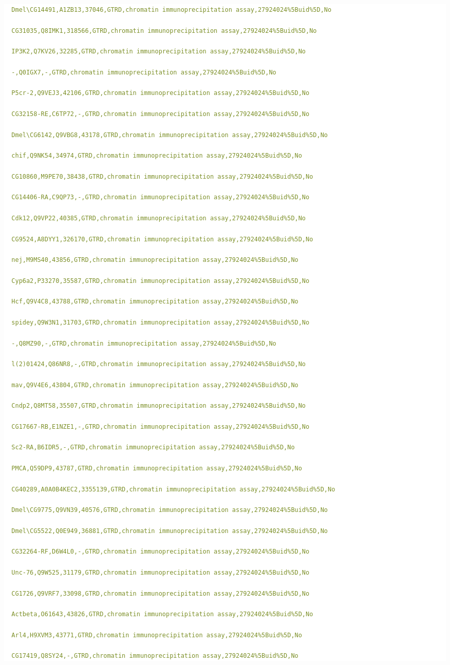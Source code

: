 ```yaml
  Dmel\CG14491,A1ZB13,37046,GTRD,chromatin immunoprecipitation assay,27924024%5Buid%5D,No

  CG31035,Q8IMK1,318566,GTRD,chromatin immunoprecipitation assay,27924024%5Buid%5D,No

  IP3K2,Q7KV26,32285,GTRD,chromatin immunoprecipitation assay,27924024%5Buid%5D,No

  -,Q0IGX7,-,GTRD,chromatin immunoprecipitation assay,27924024%5Buid%5D,No

  P5cr-2,Q9VEJ3,42106,GTRD,chromatin immunoprecipitation assay,27924024%5Buid%5D,No

  CG32158-RE,C6TP72,-,GTRD,chromatin immunoprecipitation assay,27924024%5Buid%5D,No

  Dmel\CG6142,Q9VBG8,43178,GTRD,chromatin immunoprecipitation assay,27924024%5Buid%5D,No

  chif,Q9NK54,34974,GTRD,chromatin immunoprecipitation assay,27924024%5Buid%5D,No

  CG10860,M9PE70,38438,GTRD,chromatin immunoprecipitation assay,27924024%5Buid%5D,No

  CG14406-RA,C9QP73,-,GTRD,chromatin immunoprecipitation assay,27924024%5Buid%5D,No

  Cdk12,Q9VP22,40385,GTRD,chromatin immunoprecipitation assay,27924024%5Buid%5D,No

  CG9524,A8DYY1,326170,GTRD,chromatin immunoprecipitation assay,27924024%5Buid%5D,No

  nej,M9MS40,43856,GTRD,chromatin immunoprecipitation assay,27924024%5Buid%5D,No

  Cyp6a2,P33270,35587,GTRD,chromatin immunoprecipitation assay,27924024%5Buid%5D,No

  Hcf,Q9V4C8,43788,GTRD,chromatin immunoprecipitation assay,27924024%5Buid%5D,No

  spidey,Q9W3N1,31703,GTRD,chromatin immunoprecipitation assay,27924024%5Buid%5D,No

  -,Q8MZ90,-,GTRD,chromatin immunoprecipitation assay,27924024%5Buid%5D,No

  l(2)01424,Q86NR8,-,GTRD,chromatin immunoprecipitation assay,27924024%5Buid%5D,No

  mav,Q9V4E6,43804,GTRD,chromatin immunoprecipitation assay,27924024%5Buid%5D,No

  Cndp2,Q8MT58,35507,GTRD,chromatin immunoprecipitation assay,27924024%5Buid%5D,No

  CG17667-RB,E1NZE1,-,GTRD,chromatin immunoprecipitation assay,27924024%5Buid%5D,No

  Sc2-RA,B6IDR5,-,GTRD,chromatin immunoprecipitation assay,27924024%5Buid%5D,No

  PMCA,Q59DP9,43787,GTRD,chromatin immunoprecipitation assay,27924024%5Buid%5D,No

  CG40289,A0A0B4KEC2,3355139,GTRD,chromatin immunoprecipitation assay,27924024%5Buid%5D,No

  Dmel\CG9775,Q9VN39,40576,GTRD,chromatin immunoprecipitation assay,27924024%5Buid%5D,No

  Dmel\CG5522,Q0E949,36881,GTRD,chromatin immunoprecipitation assay,27924024%5Buid%5D,No

  CG32264-RF,D6W4L0,-,GTRD,chromatin immunoprecipitation assay,27924024%5Buid%5D,No

  Unc-76,Q9W525,31179,GTRD,chromatin immunoprecipitation assay,27924024%5Buid%5D,No

  CG1726,Q9VRF7,33098,GTRD,chromatin immunoprecipitation assay,27924024%5Buid%5D,No

  Actbeta,O61643,43826,GTRD,chromatin immunoprecipitation assay,27924024%5Buid%5D,No

  Arl4,H9XVM3,43771,GTRD,chromatin immunoprecipitation assay,27924024%5Buid%5D,No

  CG17419,Q8SY24,-,GTRD,chromatin immunoprecipitation assay,27924024%5Buid%5D,No
```